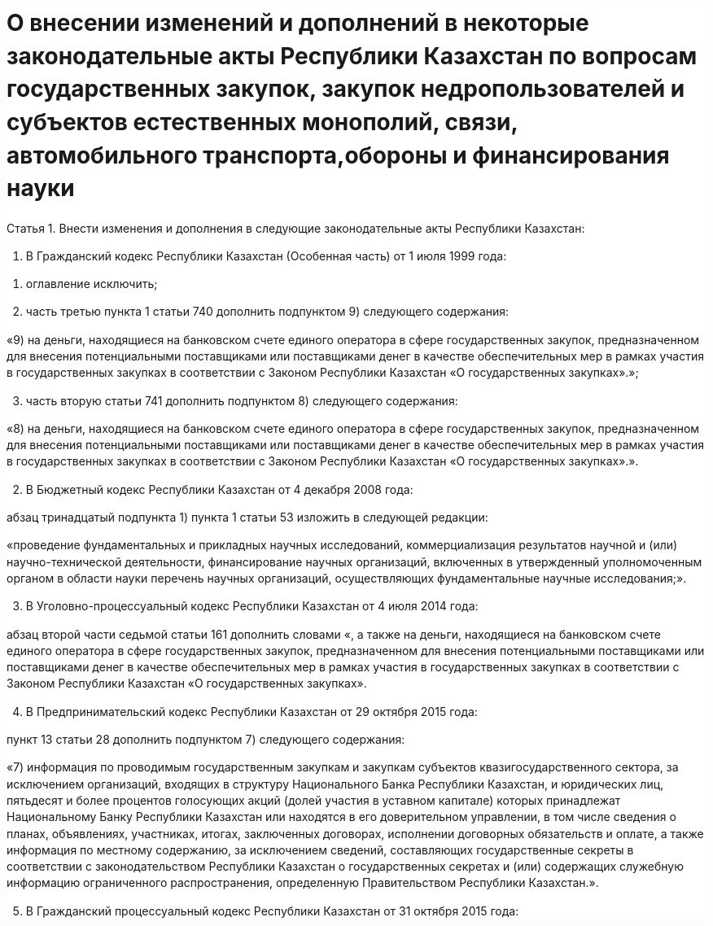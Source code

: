 # О внесении изменений и дополнений в некоторые законодательные акты Республики Казахстан по вопросам государственных закупок, закупок недропользователей и субъектов естественных монополий, связи, автомобильного транспорта,обороны и финансирования науки

Статья 1. Внести изменения и дополнения в следующие законодательные акты Республики Казахстан:

1. В Гражданский кодекс Республики Казахстан (Особенная часть) от 1 июля 1999 года:

1) оглавление исключить;

2) часть третью пункта 1 статьи 740 дополнить подпунктом 9) следующего содержания:

«9) на деньги, находящиеся на банковском счете единого оператора в сфере государственных закупок, предназначенном для внесения потенциальными поставщиками или поставщиками денег в качестве обеспечительных мер в рамках участия в государственных закупках в соответствии с Законом Республики Казахстан «О государственных закупках».»;

3) часть вторую статьи 741 дополнить подпунктом 8) следующего содержания:

«8) на деньги, находящиеся на банковском счете единого оператора в сфере государственных закупок, предназначенном для внесения потенциальными поставщиками или поставщиками денег в качестве обеспечительных мер в рамках участия в государственных закупках в соответствии с Законом Республики Казахстан «О государственных закупках».».

2. В Бюджетный кодекс Республики Казахстан от 4 декабря 2008 года:

абзац тринадцатый подпункта 1) пункта 1 статьи 53 изложить в следующей редакции:

«проведение фундаментальных и прикладных научных исследований, коммерциализация результатов научной и (или) научно-технической деятельности, финансирование научных организаций, включенных в утвержденный уполномоченным органом в области науки перечень научных организаций, осуществляющих фундаментальные научные исследования;».

3. В Уголовно-процессуальный кодекс Республики Казахстан от 4 июля 2014 года:

абзац второй части седьмой статьи 161 дополнить словами «, а также на деньги, находящиеся на банковском счете единого оператора в сфере государственных закупок, предназначенном для внесения потенциальными поставщиками или поставщиками денег в качестве обеспечительных мер в рамках участия в государственных закупках в соответствии с Законом Республики Казахстан «О государственных закупках».

4. В Предпринимательский кодекс Республики Казахстан от 29 октября 2015 года:

пункт 13 статьи 28 дополнить подпунктом 7) следующего содержания:

«7) информация по проводимым государственным закупкам и закупкам субъектов квазигосударственного сектора, за исключением организаций, входящих в структуру Национального Банка Республики Казахстан, и юридических лиц, пятьдесят и более процентов голосующих акций (долей участия в уставном капитале) которых принадлежат Национальному Банку Республики Казахстан или находятся в его доверительном управлении, в том числе сведения о планах, объявлениях, участниках, итогах, заключенных договорах, исполнении договорных обязательств и оплате, а также информация по местному содержанию, за исключением сведений, составляющих государственные секреты в соответствии с законодательством Республики Казахстан о государственных секретах и (или) содержащих служебную информацию ограниченного распространения, определенную Правительством Республики Казахстан.».

5. В Гражданский процессуальный кодекс Республики Казахстан от 31 октября 2015 года:
